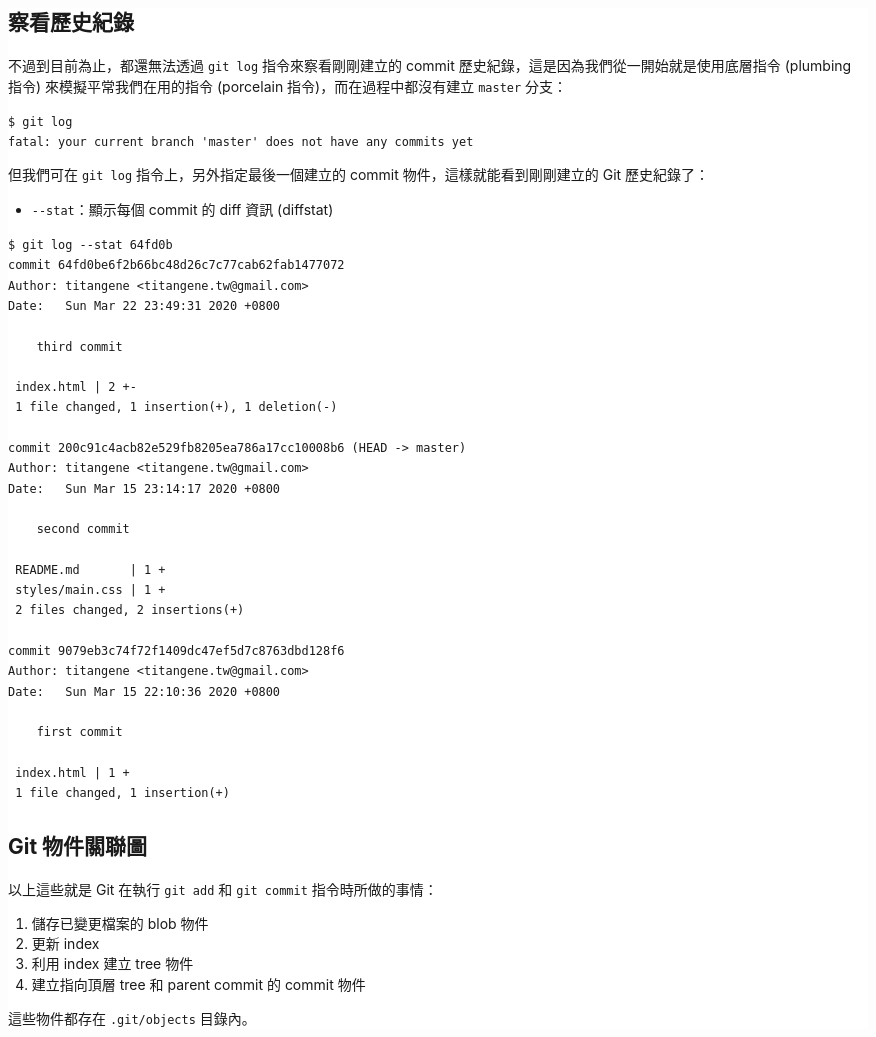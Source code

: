 ## 察看歷史紀錄

不過到目前為止，都還無法透過 `git log` 指令來察看剛剛建立的 commit 歷史紀錄，這是因為我們從一開始就是使用底層指令 (plumbing 指令) 來模擬平常我們在用的指令 (porcelain 指令)，而在過程中都沒有建立 `master` 分支：

```shell
$ git log
fatal: your current branch 'master' does not have any commits yet
```

但我們可在 `git log` 指令上，另外指定最後一個建立的 commit 物件，這樣就能看到剛剛建立的 Git 歷史紀錄了：
- `--stat`：顯示每個 commit 的 diff 資訊 (diffstat)

```shell
$ git log --stat 64fd0b
commit 64fd0be6f2b66bc48d26c7c77cab62fab1477072
Author: titangene <titangene.tw@gmail.com>
Date:   Sun Mar 22 23:49:31 2020 +0800

    third commit

 index.html | 2 +-
 1 file changed, 1 insertion(+), 1 deletion(-)

commit 200c91c4acb82e529fb8205ea786a17cc10008b6 (HEAD -> master)
Author: titangene <titangene.tw@gmail.com>
Date:   Sun Mar 15 23:14:17 2020 +0800

    second commit

 README.md       | 1 +
 styles/main.css | 1 +
 2 files changed, 2 insertions(+)

commit 9079eb3c74f72f1409dc47ef5d7c8763dbd128f6
Author: titangene <titangene.tw@gmail.com>
Date:   Sun Mar 15 22:10:36 2020 +0800

    first commit

 index.html | 1 +
 1 file changed, 1 insertion(+)
```

## Git 物件關聯圖

以上這些就是 Git 在執行 `git add` 和 `git commit` 指令時所做的事情：
1. 儲存已變更檔案的 blob 物件
2. 更新 index
3. 利用 index 建立 tree 物件
4. 建立指向頂層 tree 和 parent commit 的 commit 物件

這些物件都存在 `.git/objects` 目錄內。
